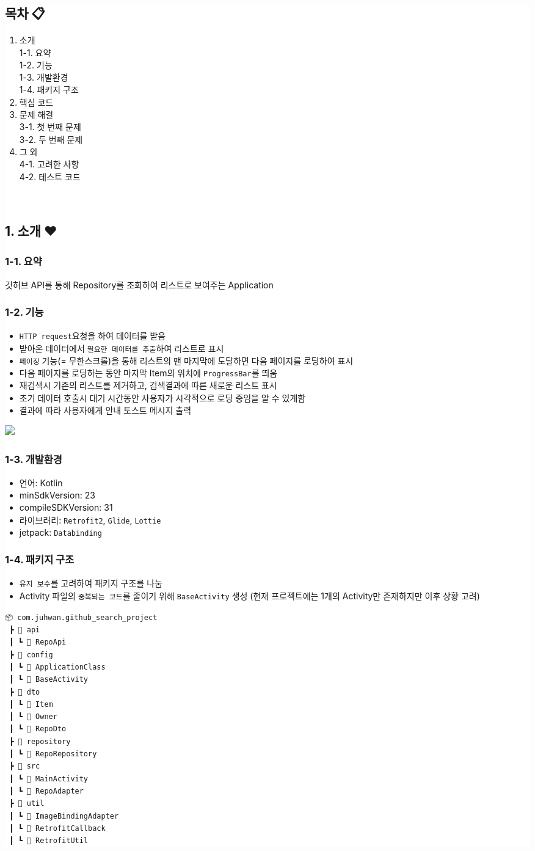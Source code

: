 ## 목차 📋
1. 소개<br>
  1-1. 요약<br>
  1-2. 기능<br>
  1-3. 개발환경<br>
  1-4. 패키지 구조<br>
2. 핵심 코드<br>
3. 문제 해결<br>
  3-1. 첫 번째 문제<br>
  3-2. 두 번째 문제<br>
4. 그 외<br>
  4-1. 고려한 사항<br>
  4-2. 테스트 코드

<br>

## 1. 소개 ❤️
### 1-1. 요약
깃허브 API를 통해 Repository를 조회하여 리스트로 보여주는 Application

### 1-2. 기능
- `HTTP request`요청을 하여 데이터를 받음
- 받아온 데이터에서 `필요한 데이터를 추출`하여 리스트로 표시
- `페이징` 기능(= 무한스크롤)을 통해 리스트의 맨 마지막에 도달하면 다음 페이지를 로딩하여 표시
- 다음 페이지를 로딩하는 동안 마지막 Item의 위치에 `ProgressBar`를 띄움
- 재검색시 기존의 리스트를 제거하고, 검색결과에 따른 새로운 리스트 표시
- 초기 데이터 호출시 대기 시간동안 사용자가 시각적으로 로딩 중임을 알 수 있게함
- 결과에 따라 사용자에게 안내 토스트 메시지 출력
<img src="https://user-images.githubusercontent.com/76620764/148641919-6356652c-59d3-4b5f-a3f4-a7f8d47e99fc.gif" height="600"/>

### 1-3. 개발환경
- 언어: Kotlin
- minSdkVersion: 23
- compileSDKVersion: 31
- 라이브러리: `Retrofit2`, `Glide`, `Lottie`
- jetpack: `Databinding`

### 1-4. 패키지 구조
- `유지 보수`를 고려하여 패키지 구조를 나눔
- Activity 파일의 `중복되는 코드`를 줄이기 위해 `BaseActivity` 생성 (현재 프로젝트에는 1개의 Activity만 존재하지만 이후 상황 고려)
```
📦 com.juhwan.github_search_project
 ┣ 📂 api
 ┃ ┗ 📜 RepoApi
 ┣ 📂 config
 ┃ ┗ 📜 ApplicationClass
 ┃ ┗ 📜 BaseActivity
 ┣ 📂 dto
 ┃ ┗ 📜 Item
 ┃ ┗ 📜 Owner
 ┃ ┗ 📜 RepoDto
 ┣ 📂 repository
 ┃ ┗ 📜 RepoRepository
 ┣ 📂 src
 ┃ ┗ 📜 MainActivity
 ┃ ┗ 📜 RepoAdapter
 ┣ 📂 util
 ┃ ┗ 📜 ImageBindingAdapter
 ┃ ┗ 📜 RetrofitCallback
 ┃ ┗ 📜 RetrofitUtil
```